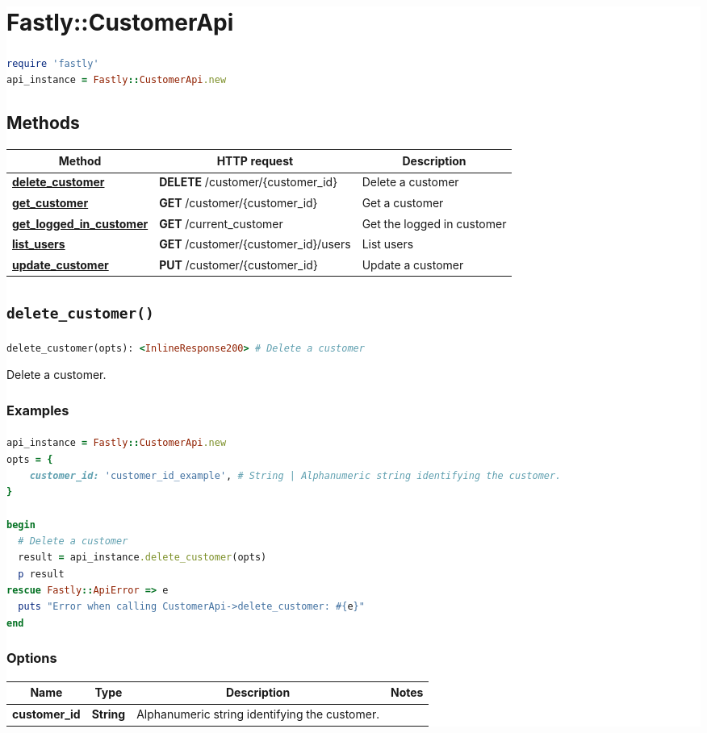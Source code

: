 # Fastly::CustomerApi


```ruby
require 'fastly'
api_instance = Fastly::CustomerApi.new
```

## Methods

| Method | HTTP request | Description |
| ------ | ------------ | ----------- |
| [**delete_customer**](CustomerApi.md#delete_customer) | **DELETE** /customer/{customer_id} | Delete a customer |
| [**get_customer**](CustomerApi.md#get_customer) | **GET** /customer/{customer_id} | Get a customer |
| [**get_logged_in_customer**](CustomerApi.md#get_logged_in_customer) | **GET** /current_customer | Get the logged in customer |
| [**list_users**](CustomerApi.md#list_users) | **GET** /customer/{customer_id}/users | List users |
| [**update_customer**](CustomerApi.md#update_customer) | **PUT** /customer/{customer_id} | Update a customer |


## `delete_customer()`

```ruby
delete_customer(opts): <InlineResponse200> # Delete a customer
```

Delete a customer.

### Examples

```ruby
api_instance = Fastly::CustomerApi.new
opts = {
    customer_id: 'customer_id_example', # String | Alphanumeric string identifying the customer.
}

begin
  # Delete a customer
  result = api_instance.delete_customer(opts)
  p result
rescue Fastly::ApiError => e
  puts "Error when calling CustomerApi->delete_customer: #{e}"
end
```

### Options

| Name | Type | Description | Notes |
| ---- | ---- | ----------- | ----- |
| **customer_id** | **String** | Alphanumeric string identifying the customer. |  |
